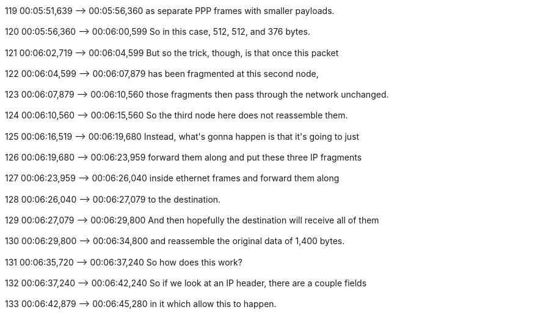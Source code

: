 119
00:05:51,639 --> 00:05:56,360
as separate PPP frames with smaller payloads.

120
00:05:56,360 --> 00:06:00,599
So in this case, 512, 512, and 376 bytes.

121
00:06:02,719 --> 00:06:04,599
But so the trick, though, is that once this packet

122
00:06:04,599 --> 00:06:07,879
has been fragmented at this second node,

123
00:06:07,879 --> 00:06:10,560
those fragments then pass through the network unchanged.

124
00:06:10,560 --> 00:06:15,560
So the third node here does not reassemble them.

125
00:06:16,519 --> 00:06:19,680
Instead, what's gonna happen is that it's going to just

126
00:06:19,680 --> 00:06:23,959
forward them along and put these three IP fragments

127
00:06:23,959 --> 00:06:26,040
inside ethernet frames and forward them along

128
00:06:26,040 --> 00:06:27,079
to the destination.

129
00:06:27,079 --> 00:06:29,800
And then hopefully the destination will receive all of them

130
00:06:29,800 --> 00:06:34,800
and reassemble the original data of 1,400 bytes.

131
00:06:35,720 --> 00:06:37,240
So how does this work?

132
00:06:37,240 --> 00:06:42,240
So if we look at an IP header, there are a couple fields

133
00:06:42,879 --> 00:06:45,280
in it which allow this to happen.
